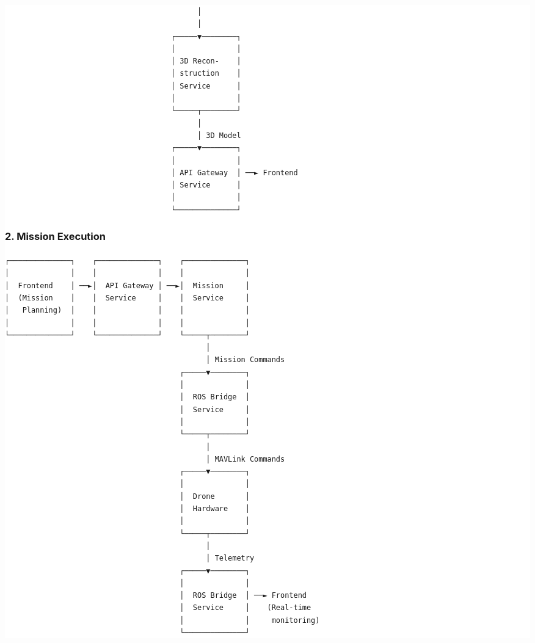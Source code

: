 ```
                                            │
                                            │
                                      ┌─────▼────────┐
                                      │              │
                                      │ 3D Recon-    │
                                      │ struction    │
                                      │ Service      │
                                      │              │
                                      └─────┬────────┘
                                            │
                                            │ 3D Model
                                      ┌─────▼────────┐
                                      │              │
                                      │ API Gateway  │ ──► Frontend
                                      │ Service      │
                                      │              │
                                      └──────────────┘
```

### 2. Mission Execution

```
┌──────────────┐    ┌──────────────┐    ┌──────────────┐
│              │    │              │    │              │
│  Frontend    │ ──►│  API Gateway │ ──►│  Mission     │
│  (Mission    │    │  Service     │    │  Service     │
│   Planning)  │    │              │    │              │
│              │    │              │    │              │
└──────────────┘    └──────────────┘    └─────┬────────┘
                                              │
                                              │ Mission Commands
                                        ┌─────▼────────┐
                                        │              │
                                        │  ROS Bridge  │
                                        │  Service     │
                                        │              │
                                        └─────┬────────┘
                                              │
                                              │ MAVLink Commands
                                        ┌─────▼────────┐
                                        │              │
                                        │  Drone       │
                                        │  Hardware    │
                                        │              │
                                        └─────┬────────┘
                                              │
                                              │ Telemetry
                                        ┌─────▼────────┐
                                        │              │
                                        │  ROS Bridge  │ ──► Frontend
                                        │  Service     │    (Real-time
                                        │              │     monitoring)
                                        └──────────────┘
```
